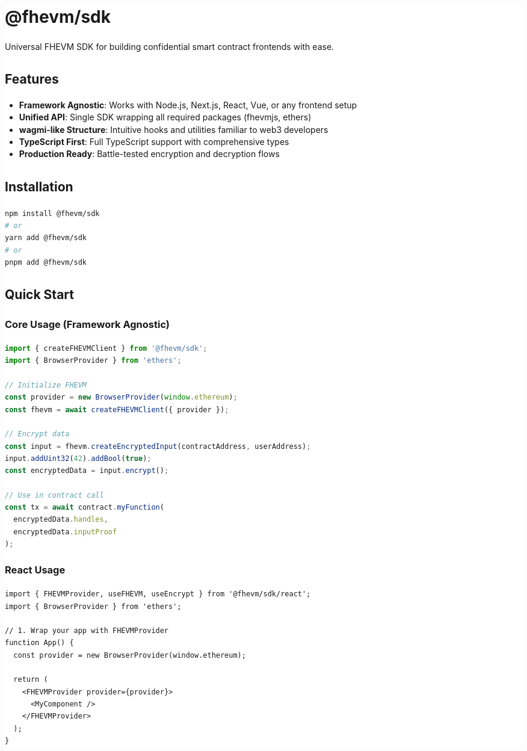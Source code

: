 # @fhevm/sdk

Universal FHEVM SDK for building confidential smart contract frontends with ease.

## Features

- **Framework Agnostic**: Works with Node.js, Next.js, React, Vue, or any frontend setup
- **Unified API**: Single SDK wrapping all required packages (fhevmjs, ethers)
- **wagmi-like Structure**: Intuitive hooks and utilities familiar to web3 developers
- **TypeScript First**: Full TypeScript support with comprehensive types
- **Production Ready**: Battle-tested encryption and decryption flows

## Installation

```bash
npm install @fhevm/sdk
# or
yarn add @fhevm/sdk
# or
pnpm add @fhevm/sdk
```

## Quick Start

### Core Usage (Framework Agnostic)

```typescript
import { createFHEVMClient } from '@fhevm/sdk';
import { BrowserProvider } from 'ethers';

// Initialize FHEVM
const provider = new BrowserProvider(window.ethereum);
const fhevm = await createFHEVMClient({ provider });

// Encrypt data
const input = fhevm.createEncryptedInput(contractAddress, userAddress);
input.addUint32(42).addBool(true);
const encryptedData = input.encrypt();

// Use in contract call
const tx = await contract.myFunction(
  encryptedData.handles,
  encryptedData.inputProof
);
```

### React Usage

```tsx
import { FHEVMProvider, useFHEVM, useEncrypt } from '@fhevm/sdk/react';
import { BrowserProvider } from 'ethers';

// 1. Wrap your app with FHEVMProvider
function App() {
  const provider = new BrowserProvider(window.ethereum);

  return (
    <FHEVMProvider provider={provider}>
      <MyComponent />
    </FHEVMProvider>
  );
}

```